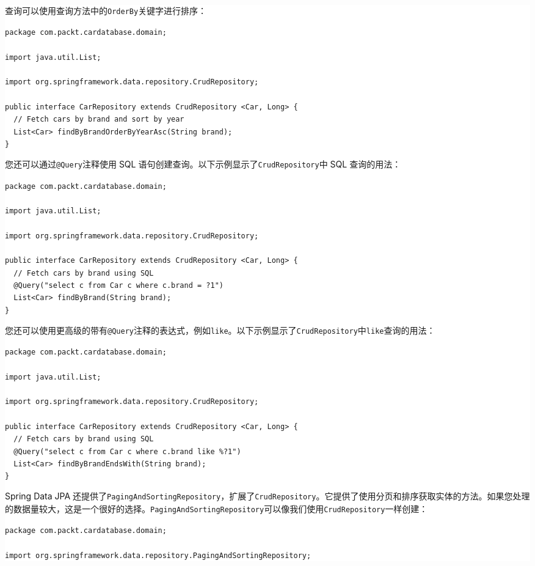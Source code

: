 查询可以使用查询方法中的`OrderBy`关键字进行排序：

```
package com.packt.cardatabase.domain;

import java.util.List;

import org.springframework.data.repository.CrudRepository;

public interface CarRepository extends CrudRepository <Car, Long> {
  // Fetch cars by brand and sort by year
  List<Car> findByBrandOrderByYearAsc(String brand);
}
```

您还可以通过`@Query`注释使用 SQL 语句创建查询。以下示例显示了`CrudRepository`中 SQL 查询的用法：

```
package com.packt.cardatabase.domain;

import java.util.List;

import org.springframework.data.repository.CrudRepository;

public interface CarRepository extends CrudRepository <Car, Long> {
  // Fetch cars by brand using SQL
  @Query("select c from Car c where c.brand = ?1")
  List<Car> findByBrand(String brand);
}
```

您还可以使用更高级的带有`@Query`注释的表达式，例如`like`。以下示例显示了`CrudRepository`中`like`查询的用法：

```
package com.packt.cardatabase.domain;

import java.util.List;

import org.springframework.data.repository.CrudRepository;

public interface CarRepository extends CrudRepository <Car, Long> {
  // Fetch cars by brand using SQL
  @Query("select c from Car c where c.brand like %?1")
  List<Car> findByBrandEndsWith(String brand);
}
```

Spring Data JPA 还提供了`PagingAndSortingRepository`，扩展了`CrudRepository`。它提供了使用分页和排序获取实体的方法。如果您处理的数据量较大，这是一个很好的选择。`PagingAndSortingRepository`可以像我们使用`CrudRepository`一样创建：

```
package com.packt.cardatabase.domain;

import org.springframework.data.repository.PagingAndSortingRepository;

```
